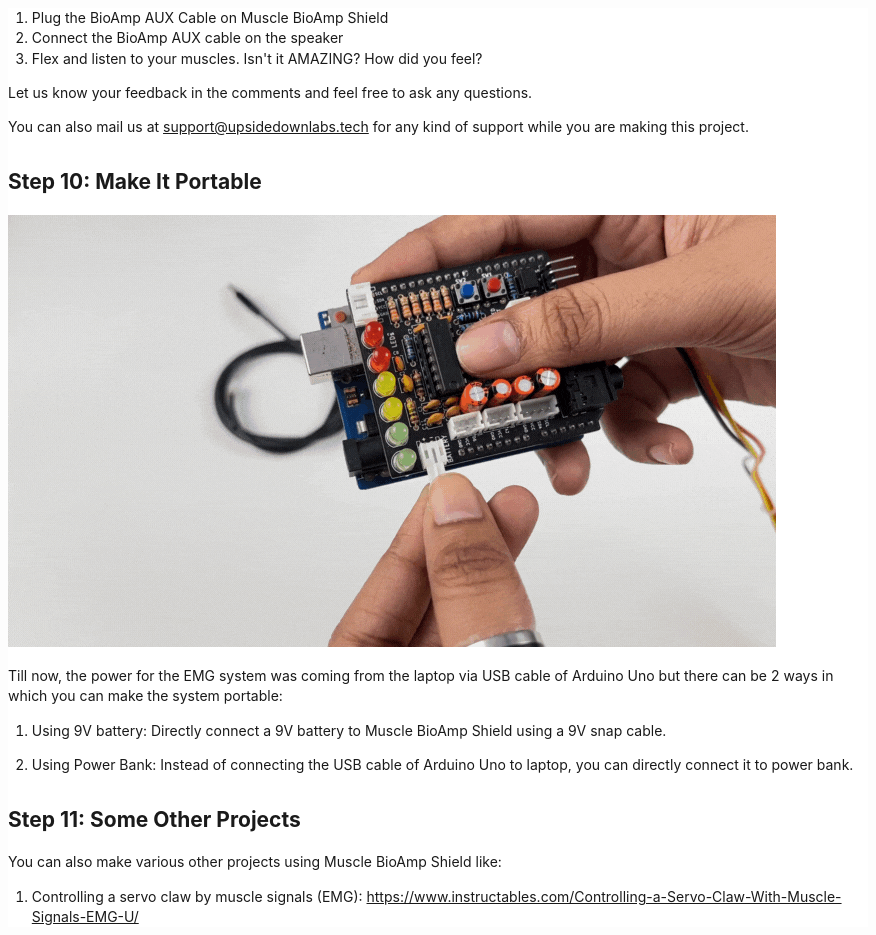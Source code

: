 1. Plug the BioAmp AUX Cable on Muscle BioAmp Shield
2. Connect the BioAmp AUX cable on the speaker
3. Flex and listen to your muscles.
Isn't it AMAZING? How did you feel?

Let us know your feedback in the comments and feel free to ask any questions.

You can also mail us at support@upsidedownlabs.tech for any kind of support while you are making this project.

## Step 10: Make It Portable

![dodge gif](./EMGimg4/Connecting%209V%20battery.gif)

Till now, the power for the EMG system was coming from the laptop via USB cable of Arduino Uno but there can be 2 ways in which you can make the system portable:

1. Using 9V battery: Directly connect a 9V battery to Muscle BioAmp Shield using a 9V snap cable.

2. Using Power Bank: Instead of connecting the USB cable of Arduino Uno to laptop, you can directly connect it to power bank.

## Step 11: Some Other Projects


<iframe width="100%" height="444" src="https://www.youtube.com/embed/kgvK51UIXdo?feature=oembed&autoplay=0" title="YouTube video player" frameborder="0" allow="accelerometer; autoplay; clipboard-write; encrypted-media; gyroscope; picture-in-picture; web-share" allowfullscreen></iframe> 

You can also make various other projects using Muscle BioAmp Shield like:

1. Controlling a servo claw by muscle signals (EMG): https://www.instructables.com/Controlling-a-Servo-Claw-With-Muscle-Signals-EMG-U/
